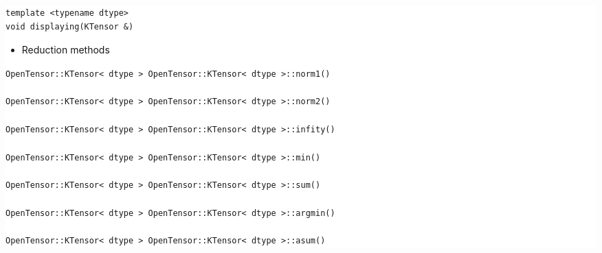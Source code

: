     template <typename dtype>
    void displaying(KTensor &)


* Reduction methods


```
OpenTensor::KTensor< dtype > OpenTensor::KTensor< dtype >::norm1() 	

OpenTensor::KTensor< dtype > OpenTensor::KTensor< dtype >::norm2() 	

OpenTensor::KTensor< dtype > OpenTensor::KTensor< dtype >::infity() 	

OpenTensor::KTensor< dtype > OpenTensor::KTensor< dtype >::min() 

OpenTensor::KTensor< dtype > OpenTensor::KTensor< dtype >::sum() 	

OpenTensor::KTensor< dtype > OpenTensor::KTensor< dtype >::argmin() 	

OpenTensor::KTensor< dtype > OpenTensor::KTensor< dtype >::asum() 
```

